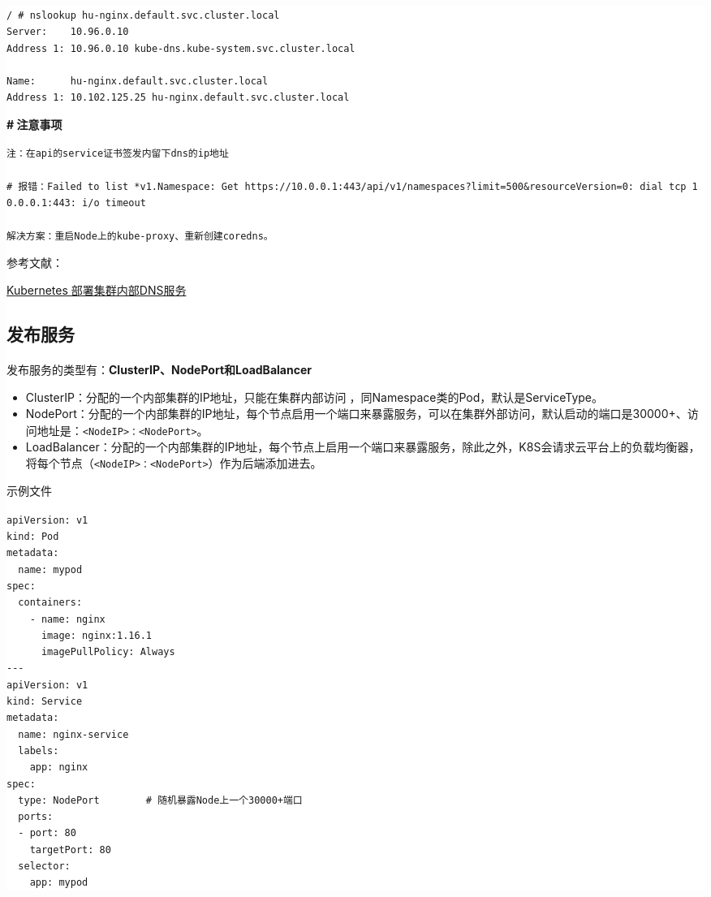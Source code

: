 ```
/ # nslookup hu-nginx.default.svc.cluster.local
Server:    10.96.0.10
Address 1: 10.96.0.10 kube-dns.kube-system.svc.cluster.local

Name:      hu-nginx.default.svc.cluster.local
Address 1: 10.102.125.25 hu-nginx.default.svc.cluster.local
```



**# 注意事项**

```
注：在api的service证书签发内留下dns的ip地址

# 报错：Failed to list *v1.Namespace: Get https://10.0.0.1:443/api/v1/namespaces?limit=500&resourceVersion=0: dial tcp 10.0.0.1:443: i/o timeout

解决方案：重启Node上的kube-proxy、重新创建coredns。
```

参考文献：

[Kubernetes 部署集群内部DNS服务](https://www.cnblogs.com/xiangsikai/p/11413970.html)



## 发布服务

发布服务的类型有：**ClusterIP、NodePort和LoadBalancer**

- ClusterIP：分配的一个内部集群的IP地址，只能在集群内部访问 ，同Namespace类的Pod，默认是ServiceType。
- NodePort：分配的一个内部集群的IP地址，每个节点启用一个端口来暴露服务，可以在集群外部访问，默认启动的端口是30000+、访问地址是：`<NodeIP>：<NodePort>`。
- LoadBalancer：分配的一个内部集群的IP地址，每个节点上启用一个端口来暴露服务，除此之外，K8S会请求云平台上的负载均衡器，将每个节点（`<NodeIP>：<NodePort>`）作为后端添加进去。



示例文件

```
apiVersion: v1
kind: Pod
metadata:
  name: mypod
spec:
  containers:
    - name: nginx
      image: nginx:1.16.1
      imagePullPolicy: Always
---
apiVersion: v1
kind: Service
metadata:
  name: nginx-service
  labels:
    app: nginx
spec:
  type: NodePort		# 随机暴露Node上一个30000+端口
  ports:
  - port: 80
    targetPort: 80
  selector:
    app: mypod

```
